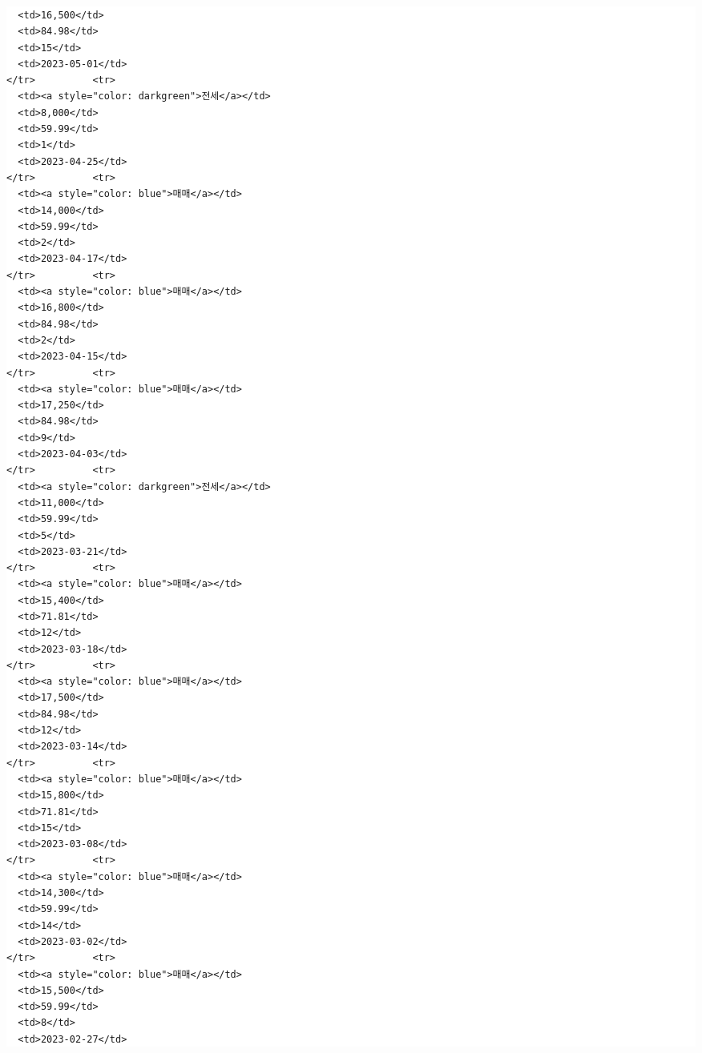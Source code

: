       <td>16,500</td>
      <td>84.98</td>
      <td>15</td>
      <td>2023-05-01</td>
    </tr>          <tr>
      <td><a style="color: darkgreen">전세</a></td>
      <td>8,000</td>
      <td>59.99</td>
      <td>1</td>
      <td>2023-04-25</td>
    </tr>          <tr>
      <td><a style="color: blue">매매</a></td>
      <td>14,000</td>
      <td>59.99</td>
      <td>2</td>
      <td>2023-04-17</td>
    </tr>          <tr>
      <td><a style="color: blue">매매</a></td>
      <td>16,800</td>
      <td>84.98</td>
      <td>2</td>
      <td>2023-04-15</td>
    </tr>          <tr>
      <td><a style="color: blue">매매</a></td>
      <td>17,250</td>
      <td>84.98</td>
      <td>9</td>
      <td>2023-04-03</td>
    </tr>          <tr>
      <td><a style="color: darkgreen">전세</a></td>
      <td>11,000</td>
      <td>59.99</td>
      <td>5</td>
      <td>2023-03-21</td>
    </tr>          <tr>
      <td><a style="color: blue">매매</a></td>
      <td>15,400</td>
      <td>71.81</td>
      <td>12</td>
      <td>2023-03-18</td>
    </tr>          <tr>
      <td><a style="color: blue">매매</a></td>
      <td>17,500</td>
      <td>84.98</td>
      <td>12</td>
      <td>2023-03-14</td>
    </tr>          <tr>
      <td><a style="color: blue">매매</a></td>
      <td>15,800</td>
      <td>71.81</td>
      <td>15</td>
      <td>2023-03-08</td>
    </tr>          <tr>
      <td><a style="color: blue">매매</a></td>
      <td>14,300</td>
      <td>59.99</td>
      <td>14</td>
      <td>2023-03-02</td>
    </tr>          <tr>
      <td><a style="color: blue">매매</a></td>
      <td>15,500</td>
      <td>59.99</td>
      <td>8</td>
      <td>2023-02-27</td>